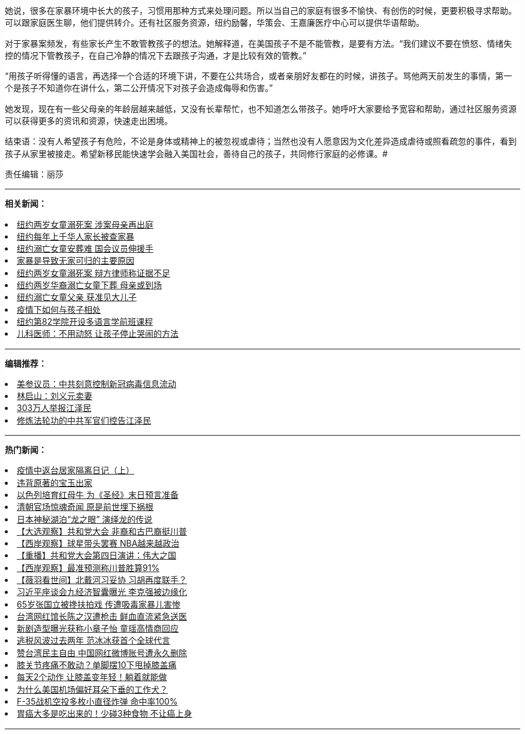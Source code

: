 <p>她说，很多在家暴环境中长大的孩子，习惯用那种方式来处理问题。所以当自己的家庭有很多不愉快、有创伤的时候，更要积极寻求帮助。可以跟家庭医生聊，他们提供转介。还有社区服务资源，纽约励馨，华策会、王嘉廉医疗中心可以提供华语帮助。</p>
<p>对于家暴案频发，有些家长产生不敢管教孩子的想法。她解释道，在美国孩子不是不能管教，是要有方法。“我们建议不要在愤怒、情绪失控的情况下管教孩子，在自己冷静的情况下去跟孩子沟通，才是比较有效的管教。”</p>
<p>“用孩子听得懂的语言，再选择一个合适的环境下讲，不要在公共场合，或者亲朋好友都在的时候，讲孩子。骂他两天前发生的事情，第一个是孩子不知道你在讲什么，第二公开情况下对孩子会造成侮辱和伤害。”</p>
<p>她发现，现在有一些父母亲的年龄层越来越低，又没有长辈帮忙，也不知道怎么带孩子。她呼吁大家要给予宽容和帮助，通过社区服务资源可以获得更多的资讯和资源，快速走出困境。</p>
<p>结束语：没有人希望孩子有危险，不论是身体或精神上的被忽视或虐待；当然也没有人愿意因为文化差异造成虐待或照看疏忽的事件，看到孩子从家里被接走。希望新移民能快速学会融入美国社会，善待自己的孩子，共同修行家庭的必修课。#</p>
<p>责任编辑：丽莎</p>

<hr>


<strong>相关新闻：</strong>
<li><a href="/gb/16/3/22/n4668346.md#1">纽约两岁女童溺死案 涉案母亲再出庭</a></li>
<li><a href="/gb/16/3/29/n7470061.md#1">纽约每年上千华人家长被查家暴</a></li>
<li><a href="/gb/16/4/8/n7533372.md#1">纽约溺亡女童安葬难 国会议员伸援手</a></li>
<li><a href="/gb/16/4/9/n7535862.md#1">家暴是导致无家可归的主要原因</a></li>
<li><a href="/gb/16/4/9/n7536407.md#1">纽约两岁女童溺死案 辩方律师称证据不足</a></li>
<li><a href="/gb/16/4/13/n7550668.md#1">纽约两岁华裔溺亡女童下葬 母亲或到场</a></li>
<li><a href="/gb/16/4/19/n7569549.md#1">纽约溺亡女童父亲  获准见大儿子</a></li>
<li><a href="/gb/20/5/23/n12130680.md#1">疫情下如何与孩子相处</a></li>
<li><a href="/gb/19/1/29/n11010759.md#1">纽约第82学院开设多语言学前班课程</a></li>
<li><a href="/gb/18/7/9/n10549594.md#1">儿科医师：不用动怒 让孩子停止哭闹的方法</a></li>
<hr>


<strong>编辑推荐：</strong>
<li><a href="/gb/20/2/22/n11887949.md#1">美参议员：中共刻意控制新冠病毒信息流动</a></li>
<li><a href="/gb/19/1/10/n10965227.md#1" target="_blank">林启山：刘义元卖妻</a></li><li><a href="/gb/18/12/9/n10900044.md?dfh#1" target="_blank">303万人举报江泽民</a></li><li><a href="/gb/18/5/5/n10364709.md#1" target="_blank">修炼法轮功的中共军官们控告江泽民</a></li>
<hr>

<strong>热门新闻：</strong>
<li><a href="/gb/20/8/24/n12353266.md#1">疫情中返台居家隔离日记（上）</a></li>
<li><a href="/gb/20/6/29/n12218273.md#1">违背原著的宝玉出家</a></li>
<li><a href="/gb/20/8/24/n12353478.md#1">以色列培育红母牛 为《圣经》末日预言准备</a></li>
<li><a href="/gb/20/8/23/n12352151.md#1">清朝官场惊魂奇闻 原是前世埋下祸根</a></li>
<li><a href="/gb/20/8/24/n12353033.md#1">日本神秘湖泊“龙之眼” 演绎龙的传说</a></li>
<li><a href="/gb/20/8/27/n12360608.md#1">【大选观察】共和党大会 非裔和古巴裔挺川普</a></li>
<li><a href="/gb/20/8/28/n12363339.md#1">【西岸观察】球星带头罢赛 NBA越来越政治</a></li>
<li><a href="/gb/20/8/27/n12361834.md#1">【重播】共和党大会第四日演讲：伟大之国</a></li>
<li><a href="/gb/20/8/26/n12357980.md#1">【西岸观察】最准预测称川普胜算91%</a></li>
<li><a href="/gb/20/8/26/n12359264.md#1">【薇羽看世间】北戴河习妥协 习胡再度联手？</a></li>
<li><a href="/gb/20/8/26/n12358137.md#1">习近平座谈会九经济智囊曝光 李克强被边缘化</a></li>
<li><a href="/gb/20/8/25/n12357141.md#1">65岁张国立被搀扶拍戏 传遭吸毒家暴儿害惨</a></li>
<li><a href="/gb/20/8/27/n12362745.md#1">台湾网红馆长陈之汉遭枪击 鲜血直流紧急送医</a></li>
<li><a href="/gb/20/8/26/n12359533.md#1">新剧造型曝光获称小章子怡 童瑶高情商回应</a></li>
<li><a href="/gb/20/8/25/n12356940.md#1">逃税风波过去两年 范冰冰获首个全球代言</a></li>
<li><a href="/gb/20/8/27/n12362251.md#1">赞台湾民主自由 中国网红微博账号遭永久删除</a></li>
<li><a href="/gb/20/8/25/n12356691.md#1">膝关节疼痛不敢动？单脚摆10下甩掉膝盖痛</a></li>
<li><a href="/gb/20/8/26/n12359296.md#1">每天2个动作 让膝盖变年轻！躺着就能做</a></li>
<li><a href="/gb/20/8/26/n12357981.md#1">为什么美国机场偏好耳朵下垂的工作犬？</a></li>
<li><a href="/gb/20/8/25/n12355835.md#1">F-35战机空投多枚小直径炸弹 命中率100%</a></li>
<li><a href="/gb/20/8/26/n12359464.md#1">胃癌大多是吃出来的！少碰3种食物 不让癌上身</a></li>
<hr>
